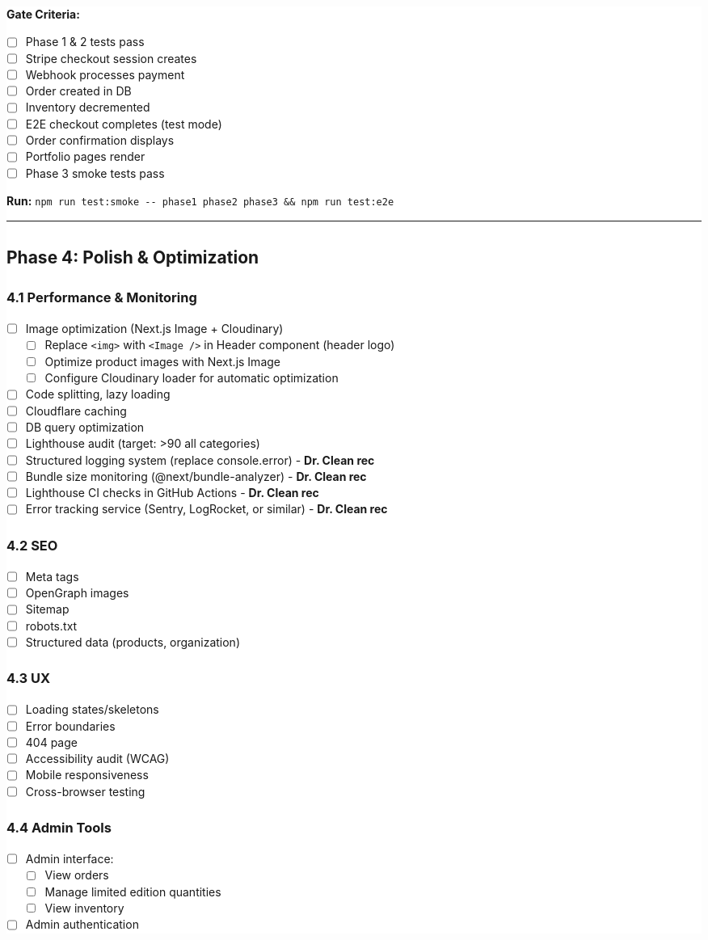 **Gate Criteria:**
- [ ] Phase 1 & 2 tests pass
- [ ] Stripe checkout session creates
- [ ] Webhook processes payment
- [ ] Order created in DB
- [ ] Inventory decremented
- [ ] E2E checkout completes (test mode)
- [ ] Order confirmation displays
- [ ] Portfolio pages render
- [ ] Phase 3 smoke tests pass

**Run:** `npm run test:smoke -- phase1 phase2 phase3 && npm run test:e2e`

---

## Phase 4: Polish & Optimization

### 4.1 Performance & Monitoring
- [ ] Image optimization (Next.js Image + Cloudinary)
  - [ ] Replace `<img>` with `<Image />` in Header component (header logo)
  - [ ] Optimize product images with Next.js Image
  - [ ] Configure Cloudinary loader for automatic optimization
- [ ] Code splitting, lazy loading
- [ ] Cloudflare caching
- [ ] DB query optimization
- [ ] Lighthouse audit (target: >90 all categories)
- [ ] Structured logging system (replace console.error) - **Dr. Clean rec**
- [ ] Bundle size monitoring (@next/bundle-analyzer) - **Dr. Clean rec**
- [ ] Lighthouse CI checks in GitHub Actions - **Dr. Clean rec**
- [ ] Error tracking service (Sentry, LogRocket, or similar) - **Dr. Clean rec**

### 4.2 SEO
- [ ] Meta tags
- [ ] OpenGraph images
- [ ] Sitemap
- [ ] robots.txt
- [ ] Structured data (products, organization)

### 4.3 UX
- [ ] Loading states/skeletons
- [ ] Error boundaries
- [ ] 404 page
- [ ] Accessibility audit (WCAG)
- [ ] Mobile responsiveness
- [ ] Cross-browser testing

### 4.4 Admin Tools
- [ ] Admin interface:
  - [ ] View orders
  - [ ] Manage limited edition quantities
  - [ ] View inventory
- [ ] Admin authentication
